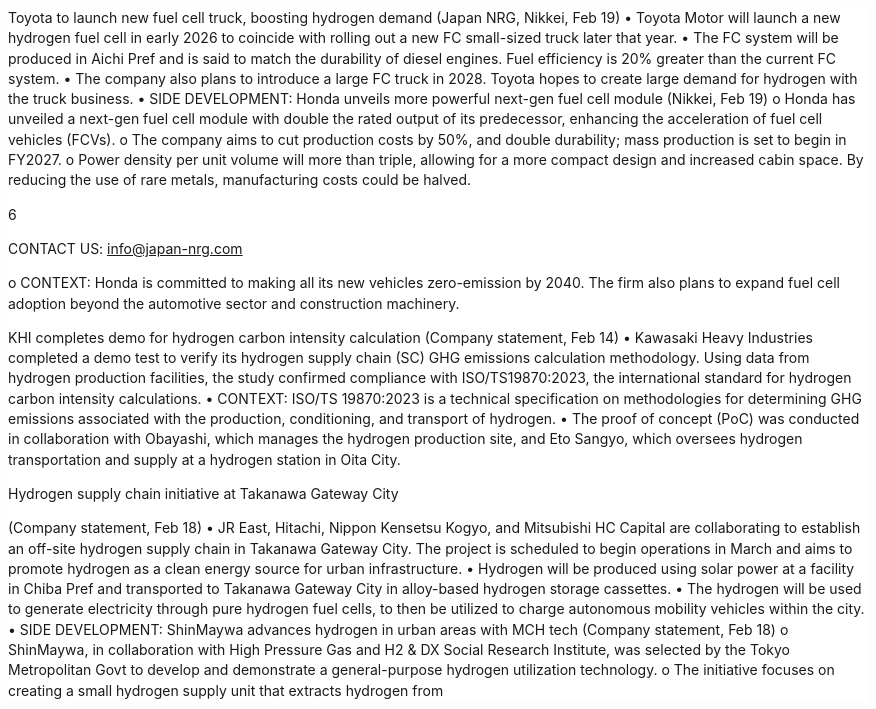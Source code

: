 

Toyota to launch new fuel cell truck, boosting hydrogen demand
(Japan NRG, Nikkei, Feb 19)
•  Toyota Motor will launch a new hydrogen fuel cell in early 2026 to coincide with rolling out a new
FC small-sized truck later that year.
•  The FC system will be produced in Aichi Pref and is said to match the durability of diesel engines.
Fuel efficiency is 20% greater than the current FC system.
•  The company also plans to introduce a large FC truck in 2028. Toyota hopes to create large demand
for hydrogen with the truck business.
•  SIDE DEVELOPMENT:
Honda unveils more powerful next-gen fuel cell module
(Nikkei, Feb 19)
o  Honda has unveiled a next-gen fuel cell module with double the rated output of its
predecessor, enhancing the acceleration of fuel cell vehicles (FCVs).
o  The company aims to cut production costs by 50%, and double durability; mass production
is set to begin in FY2027.
o  Power density per unit volume will more than triple, allowing for a more compact design
and increased cabin space. By reducing the use of rare metals, manufacturing costs could
be halved.


6



CONTACT  US: info@japan-nrg.com

o  CONTEXT: Honda is committed to making all its new vehicles zero-emission by 2040. The
firm also plans to expand fuel cell adoption beyond the automotive sector and construction
machinery.



KHI completes demo for hydrogen carbon intensity calculation
(Company statement, Feb 14)
•  Kawasaki Heavy Industries completed a demo test to verify its hydrogen supply chain (SC) GHG
emissions calculation methodology. Using data from hydrogen production facilities, the study
confirmed compliance with ISO/TS19870:2023, the international standard for hydrogen carbon
intensity calculations.
•  CONTEXT: ISO/TS 19870:2023 is a technical specification on methodologies for determining GHG
emissions associated with the production, conditioning, and transport of hydrogen.
•  The proof of concept (PoC) was conducted in collaboration with Obayashi, which manages the
hydrogen production site, and Eto Sangyo, which oversees hydrogen transportation and supply at a
hydrogen station in Oita City.



Hydrogen supply chain initiative at Takanawa Gateway City

(Company statement, Feb 18)
•  JR East, Hitachi, Nippon Kensetsu Kogyo, and Mitsubishi HC Capital are collaborating to establish
an off-site hydrogen supply chain in Takanawa Gateway City. The project is scheduled to begin
operations in March and aims to promote hydrogen as a clean energy source for urban
infrastructure.
•  Hydrogen will be produced using solar power at a facility in Chiba Pref and transported to
Takanawa Gateway City in alloy-based hydrogen storage cassettes.
•  The hydrogen will be used to generate electricity through pure hydrogen fuel cells, to then be
utilized to charge autonomous mobility vehicles within the city.
•  SIDE DEVELOPMENT:
ShinMaywa advances hydrogen in urban areas with MCH tech
(Company statement, Feb 18)
o  ShinMaywa, in collaboration with High Pressure Gas and H2 & DX Social Research
Institute, was selected by the Tokyo Metropolitan Govt to develop and demonstrate a
general-purpose hydrogen utilization technology.
o  The initiative focuses on creating a small hydrogen supply unit that extracts hydrogen from